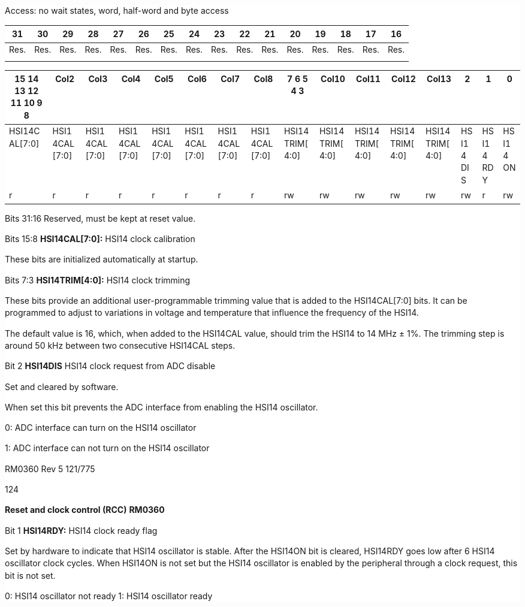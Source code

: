 
Access: no wait states, word, half-word and byte access

|31|30|29|28|27|26|25|24|23|22|21|20|19|18|17|16|
|---|---|---|---|---|---|---|---|---|---|---|---|---|---|---|---|
|Res.|Res.|Res.|Res.|Res.|Res.|Res.|Res.|Res.|Res.|Res.|Res.|Res.|Res.|Res.|Res.|
|||||||||||||||||


|15 14 13 12 11 10 9 8|Col2|Col3|Col4|Col5|Col6|Col7|Col8|7 6 5 4 3|Col10|Col11|Col12|Col13|2|1|0|
|---|---|---|---|---|---|---|---|---|---|---|---|---|---|---|---|
|HSI14CAL[7:0]|HSI14CAL[7:0]|HSI14CAL[7:0]|HSI14CAL[7:0]|HSI14CAL[7:0]|HSI14CAL[7:0]|HSI14CAL[7:0]|HSI14CAL[7:0]|HSI14TRIM[4:0]|HSI14TRIM[4:0]|HSI14TRIM[4:0]|HSI14TRIM[4:0]|HSI14TRIM[4:0]|HSI14<br>DIS|HSI14<br>RDY|HSI14<br>ON|
|r|r|r|r|r|r|r|r|rw|rw|rw|rw|rw|rw|r|rw|



Bits 31:16 Reserved, must be kept at reset value.


Bits 15:8 **HSI14CAL[7:0]:** HSI14 clock calibration

These bits are initialized automatically at startup.


Bits 7:3 **HSI14TRIM[4:0]:** HSI14 clock trimming

These bits provide an additional user-programmable trimming value that is added to the
HSI14CAL[7:0] bits. It can be programmed to adjust to variations in voltage and temperature
that influence the frequency of the HSI14.

The default value is 16, which, when added to the HSI14CAL value, should trim the HSI14 to
14 MHz ± 1%. The trimming step is around 50 kHz between two consecutive HSI14CAL steps.


Bit 2 **HSI14DIS** HSI14 clock request from ADC disable

Set and cleared by software.

When set this bit prevents the ADC interface from enabling the HSI14 oscillator.

0: ADC interface can turn on the HSI14 oscillator

1: ADC interface can not turn on the HSI14 oscillator


RM0360 Rev 5 121/775



124


**Reset and clock control (RCC)** **RM0360**


Bit 1 **HSI14RDY:** HSI14 clock ready flag

Set by hardware to indicate that HSI14 oscillator is stable. After the HSI14ON bit is cleared,
HSI14RDY goes low after 6 HSI14 oscillator clock cycles. When HSI14ON is not set but the
HSI14 oscillator is enabled by the peripheral through a clock request, this bit is not set.

0: HSI14 oscillator not ready
1: HSI14 oscillator ready
